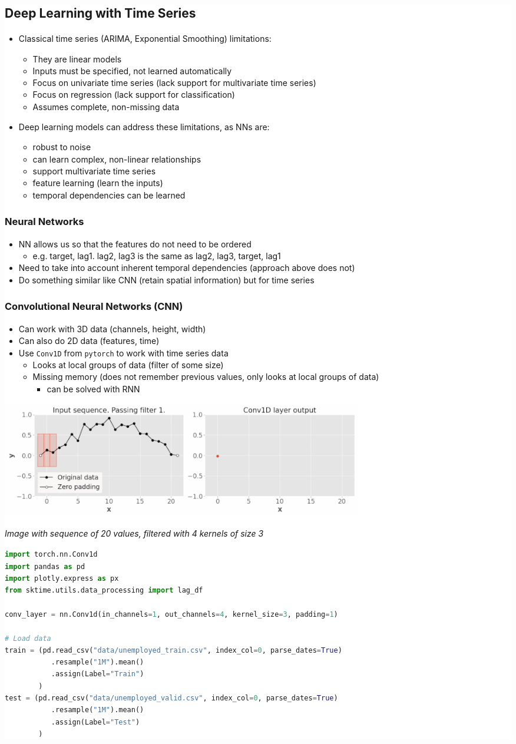 ## Deep Learning with Time Series

- Classical time series (ARIMA, Exponential Smoothing) limitations:

  - They are linear models
  - Inputs must be specified, not learned automatically
  - Focus on univariate time series (lack support for multivariate time series)
  - Focus on regression (lack support for classification)
  - Assumes complete, non-missing data

- Deep learning models can address these limitations, as NNs are:
  - robust to noise
  - can learn complex, non-linear relationships
  - support multivariate time series
  - feature learning (learn the inputs)
  - temporal dependencies can be learned

### Neural Networks

- NN allows us so that the features do not need to be ordered
  - e.g. target, lag1. lag2, lag3 is the same as lag2, lag3, target, lag1
- Need to take into account inherent temporal dependencies (approach above does not)
- Do something similar like CNN (retain spatial information) but for time series

### Convolutional Neural Networks (CNN)

- Can work with 3D data (channels, height, width)
- Can also do 2D data (features, time)
- Use `Conv1D` from `pytorch` to work with time series data
  - Looks at local groups of data (filter of some size)
  - Missing memory (does not remember previous values, only looks at local groups of data)
    - can be solved with RNN

<img src="images/6_cnn.gif" width="600">

_Image with sequence of 20 values, filtered with 4 kernels of size 3_

```python
import torch.nn.Conv1d
import pandas as pd
import plotly.express as px
from sktime.utils.data_processing import lag_df

conv_layer = nn.Conv1d(in_channels=1, out_channels=4, kernel_size=3, padding=1)

# Load data
train = (pd.read_csv("data/unemployed_train.csv", index_col=0, parse_dates=True)
           .resample("1M").mean()
           .assign(Label="Train")
        )
test = (pd.read_csv("data/unemployed_valid.csv", index_col=0, parse_dates=True)
           .resample("1M").mean()
           .assign(Label="Test")
        )
```
